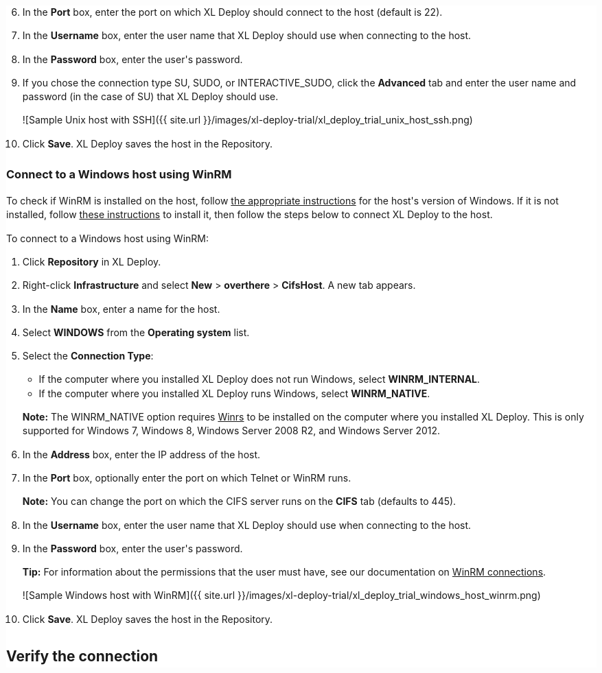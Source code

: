 6. In the **Port** box, enter the port on which XL Deploy should connect to the host (default is 22).
7. In the **Username** box, enter the user name that XL Deploy should use when connecting to the host.
8. In the **Password** box, enter the user's password.
9. If you chose the connection type SU, SUDO, or INTERACTIVE_SUDO, click the **Advanced** tab and enter the user name and password (in the case of SU) that XL Deploy should use.

      ![Sample Unix host with SSH]({{ site.url }}/images/xl-deploy-trial/xl_deploy_trial_unix_host_ssh.png)

10. Click **Save**. XL Deploy saves the host in the Repository.

### Connect to a Windows host using WinRM

To check if WinRM is installed on the host, follow <a href="http://technet.microsoft.com/en-us/library/ff520073(WS.10).aspx" target="_blank">the appropriate instructions</a> for the host's version of Windows. If it is not installed, follow [these instructions](http://docs.xebialabs.com/releases/latest/deployit/remotingPluginManual.html#winrm) to install it, then follow the steps below to connect XL Deploy to the host.

To connect to a Windows host using WinRM:

1. Click **Repository** in XL Deploy.
1. Right-click **Infrastructure** and select **New** > **overthere** > **CifsHost**. A new tab appears.
2. In the **Name** box, enter a name for the host.
3. Select **WINDOWS** from the **Operating system** list.
4. Select the **Connection Type**:
    * If the computer where you installed XL Deploy does not run Windows, select **WINRM_INTERNAL**.
    * If the computer where you installed XL Deploy runs Windows, select **WINRM_NATIVE**.
    
    **Note:** The WINRM_NATIVE option requires [Winrs](http://technet.microsoft.com/en-us/library/hh875630.aspx) to be installed on the computer where you installed XL Deploy. This is only supported for Windows 7, Windows 8, Windows Server 2008 R2, and Windows Server 2012.

5. In the **Address** box, enter the IP address of the host.
6. In the **Port** box, optionally enter the port on which Telnet or WinRM runs.

      **Note:** You can change the port on which the CIFS server runs on the **CIFS** tab (defaults to 445).

7. In the **Username** box, enter the user name that XL Deploy should use when connecting to the host.
8. In the **Password** box, enter the user's password.

      **Tip:** For information about the permissions that the user must have, see our documentation on [WinRM connections](http://docs.xebialabs.com/releases/latest/deployit/remotingPluginManual.html#cifs-winrm-and-telnet).

      ![Sample Windows host with WinRM]({{ site.url }}/images/xl-deploy-trial/xl_deploy_trial_windows_host_winrm.png)

10. Click **Save**. XL Deploy saves the host in the Repository.

## Verify the connection
